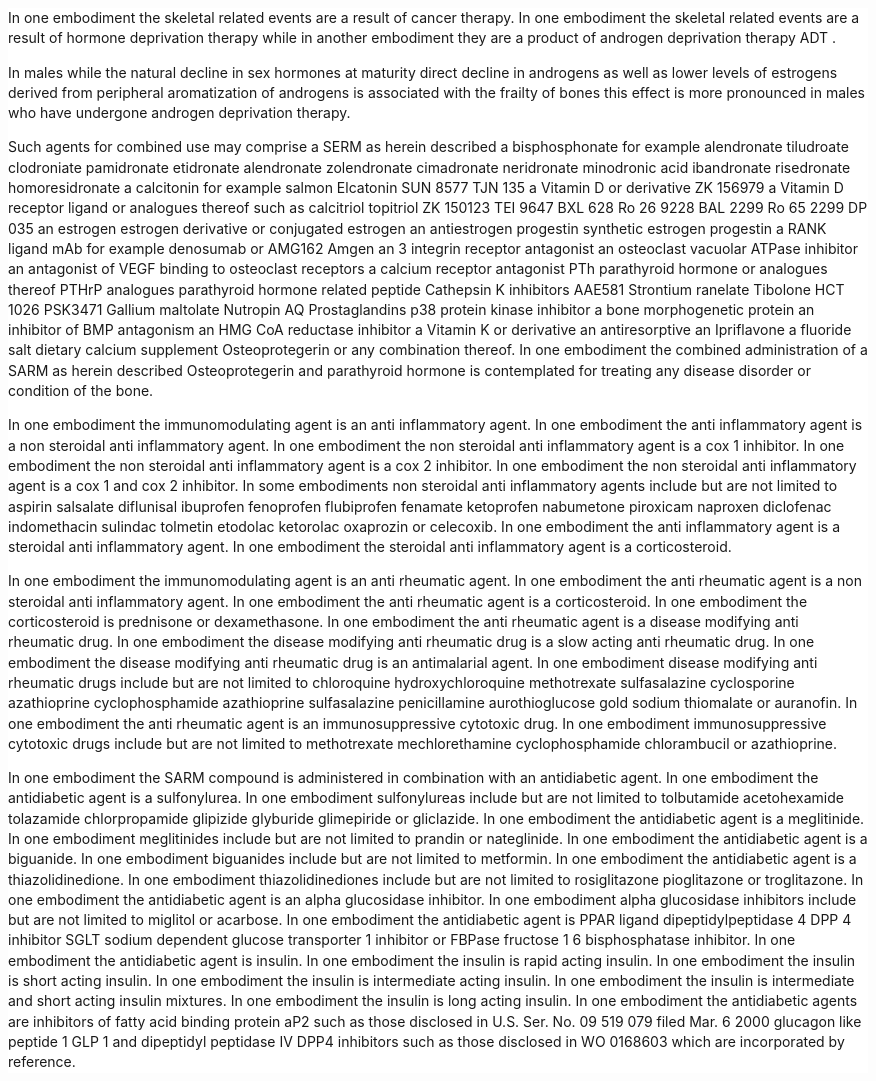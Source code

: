 In one embodiment the skeletal related events are a result of cancer therapy. In one embodiment the skeletal related events are a result of hormone deprivation therapy while in another embodiment they are a product of androgen deprivation therapy ADT .

In males while the natural decline in sex hormones at maturity direct decline in androgens as well as lower levels of estrogens derived from peripheral aromatization of androgens is associated with the frailty of bones this effect is more pronounced in males who have undergone androgen deprivation therapy.

Such agents for combined use may comprise a SERM as herein described a bisphosphonate for example alendronate tiludroate clodroniate pamidronate etidronate alendronate zolendronate cimadronate neridronate minodronic acid ibandronate risedronate homoresidronate a calcitonin for example salmon Elcatonin SUN 8577 TJN 135 a Vitamin D or derivative ZK 156979 a Vitamin D receptor ligand or analogues thereof such as calcitriol topitriol ZK 150123 TEI 9647 BXL 628 Ro 26 9228 BAL 2299 Ro 65 2299 DP 035 an estrogen estrogen derivative or conjugated estrogen an antiestrogen progestin synthetic estrogen progestin a RANK ligand mAb for example denosumab or AMG162 Amgen an 3 integrin receptor antagonist an osteoclast vacuolar ATPase inhibitor an antagonist of VEGF binding to osteoclast receptors a calcium receptor antagonist PTh parathyroid hormone or analogues thereof PTHrP analogues parathyroid hormone related peptide Cathepsin K inhibitors AAE581 Strontium ranelate Tibolone HCT 1026 PSK3471 Gallium maltolate Nutropin AQ Prostaglandins p38 protein kinase inhibitor a bone morphogenetic protein an inhibitor of BMP antagonism an HMG CoA reductase inhibitor a Vitamin K or derivative an antiresorptive an Ipriflavone a fluoride salt dietary calcium supplement Osteoprotegerin or any combination thereof. In one embodiment the combined administration of a SARM as herein described Osteoprotegerin and parathyroid hormone is contemplated for treating any disease disorder or condition of the bone.

In one embodiment the immunomodulating agent is an anti inflammatory agent. In one embodiment the anti inflammatory agent is a non steroidal anti inflammatory agent. In one embodiment the non steroidal anti inflammatory agent is a cox 1 inhibitor. In one embodiment the non steroidal anti inflammatory agent is a cox 2 inhibitor. In one embodiment the non steroidal anti inflammatory agent is a cox 1 and cox 2 inhibitor. In some embodiments non steroidal anti inflammatory agents include but are not limited to aspirin salsalate diflunisal ibuprofen fenoprofen flubiprofen fenamate ketoprofen nabumetone piroxicam naproxen diclofenac indomethacin sulindac tolmetin etodolac ketorolac oxaprozin or celecoxib. In one embodiment the anti inflammatory agent is a steroidal anti inflammatory agent. In one embodiment the steroidal anti inflammatory agent is a corticosteroid.

In one embodiment the immunomodulating agent is an anti rheumatic agent. In one embodiment the anti rheumatic agent is a non steroidal anti inflammatory agent. In one embodiment the anti rheumatic agent is a corticosteroid. In one embodiment the corticosteroid is prednisone or dexamethasone. In one embodiment the anti rheumatic agent is a disease modifying anti rheumatic drug. In one embodiment the disease modifying anti rheumatic drug is a slow acting anti rheumatic drug. In one embodiment the disease modifying anti rheumatic drug is an antimalarial agent. In one embodiment disease modifying anti rheumatic drugs include but are not limited to chloroquine hydroxychloroquine methotrexate sulfasalazine cyclosporine azathioprine cyclophosphamide azathioprine sulfasalazine penicillamine aurothioglucose gold sodium thiomalate or auranofin. In one embodiment the anti rheumatic agent is an immunosuppressive cytotoxic drug. In one embodiment immunosuppressive cytotoxic drugs include but are not limited to methotrexate mechlorethamine cyclophosphamide chlorambucil or azathioprine.

In one embodiment the SARM compound is administered in combination with an antidiabetic agent. In one embodiment the antidiabetic agent is a sulfonylurea. In one embodiment sulfonylureas include but are not limited to tolbutamide acetohexamide tolazamide chlorpropamide glipizide glyburide glimepiride or gliclazide. In one embodiment the antidiabetic agent is a meglitinide. In one embodiment meglitinides include but are not limited to prandin or nateglinide. In one embodiment the antidiabetic agent is a biguanide. In one embodiment biguanides include but are not limited to metformin. In one embodiment the antidiabetic agent is a thiazolidinedione. In one embodiment thiazolidinediones include but are not limited to rosiglitazone pioglitazone or troglitazone. In one embodiment the antidiabetic agent is an alpha glucosidase inhibitor. In one embodiment alpha glucosidase inhibitors include but are not limited to miglitol or acarbose. In one embodiment the antidiabetic agent is PPAR ligand dipeptidylpeptidase 4 DPP 4 inhibitor SGLT sodium dependent glucose transporter 1 inhibitor or FBPase fructose 1 6 bisphosphatase inhibitor. In one embodiment the antidiabetic agent is insulin. In one embodiment the insulin is rapid acting insulin. In one embodiment the insulin is short acting insulin. In one embodiment the insulin is intermediate acting insulin. In one embodiment the insulin is intermediate and short acting insulin mixtures. In one embodiment the insulin is long acting insulin. In one embodiment the antidiabetic agents are inhibitors of fatty acid binding protein aP2 such as those disclosed in U.S. Ser. No. 09 519 079 filed Mar. 6 2000 glucagon like peptide 1 GLP 1 and dipeptidyl peptidase IV DPP4 inhibitors such as those disclosed in WO 0168603 which are incorporated by reference.